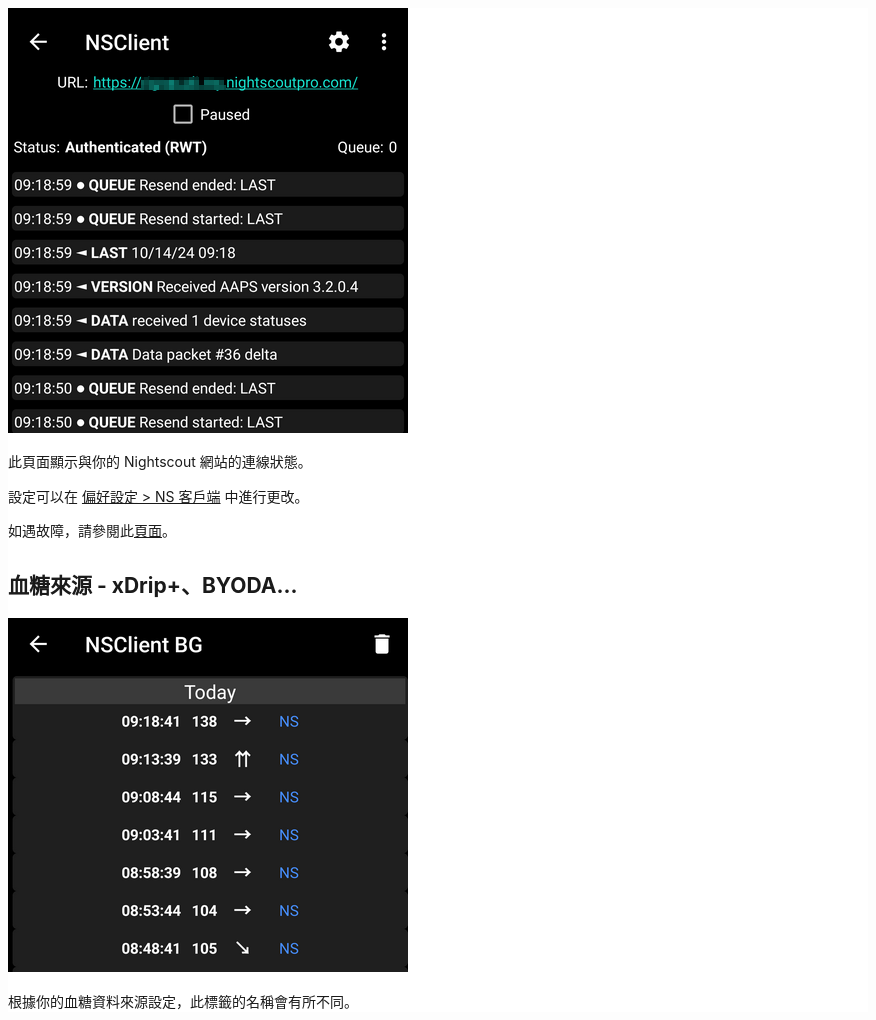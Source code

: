 ![NSClient](../images/Screenshots_NSClient.png)

此頁面顯示與你的 Nightscout 網站的連線狀態。

設定可以在 [偏好設定 > NS 客戶端](#Preferences-nsclient) 中進行更改。

如遇故障，請參閱此[頁面](../GettingHelp/TroubleshootingNsClient.md)。

## 血糖來源 - xDrip+、BYODA...

![血糖資料來源標籤 - 這裡是 Nightscout](../images/Screenshots_BGSource.png)

根據你的血糖資料來源設定，此標籤的名稱會有所不同。
